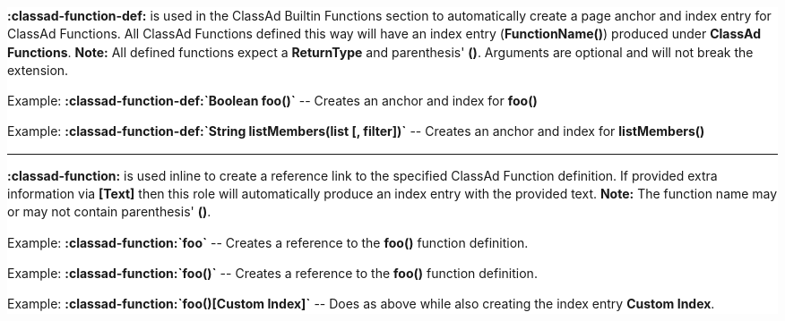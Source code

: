 
**:classad-function-def:** is used in the ClassAd Builtin Functions section to automatically create a page anchor and
index entry for ClassAd Functions. All ClassAd Functions defined this way will have an index entry (**FunctionName()**)
produced under **ClassAd Functions**. **Note:** All defined functions expect a **ReturnType** and parenthesis' **()**.
Arguments are optional and will not break the extension.

Example: **:classad-function-def:\`Boolean foo()\`** -- Creates an anchor and index for **foo()**

Example: **:classad-function-def:\`String listMembers(list [, filter])\`** -- Creates an anchor and index for **listMembers()**

---

**:classad-function:** is used inline to create a reference link to the specified ClassAd Function definition. If
provided extra information via **[Text]** then this role will automatically produce an index entry with the provided
text. **Note:** The function name may or may not contain parenthesis' **()**.

Example: **:classad-function:\`foo\`** -- Creates a reference to the **foo()** function definition.

Example: **:classad-function:\`foo()\`** -- Creates a reference to the **foo()** function definition.

Example: **:classad-function:\`foo()[Custom Index]\`** -- Does as above while also creating the index entry **Custom Index**.

